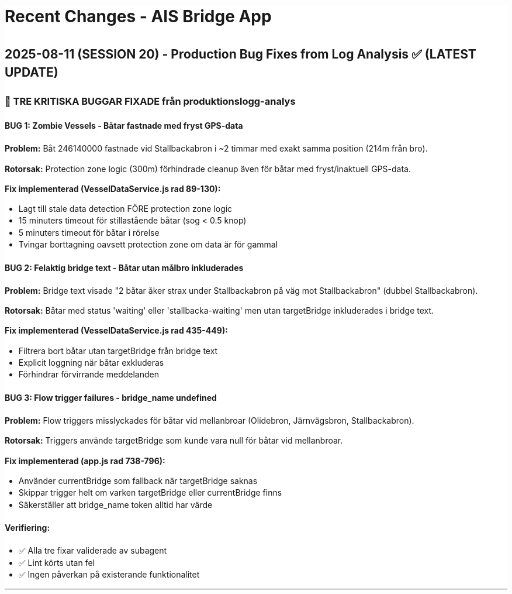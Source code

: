 # Recent Changes - AIS Bridge App

## 2025-08-11 (SESSION 20) - Production Bug Fixes from Log Analysis ✅ (LATEST UPDATE)

### **🐛 TRE KRITISKA BUGGAR FIXADE från produktionslogg-analys**

#### **BUG 1: Zombie Vessels - Båtar fastnade med fryst GPS-data**
**Problem:** Båt 246140000 fastnade vid Stallbackabron i ~2 timmar med exakt samma position (214m från bro).

**Rotorsak:** Protection zone logic (300m) förhindrade cleanup även för båtar med fryst/inaktuell GPS-data.

**Fix implementerad (VesselDataService.js rad 89-130):**
- Lagt till stale data detection FÖRE protection zone logic
- 15 minuters timeout för stillastående båtar (sog < 0.5 knop)
- 5 minuters timeout för båtar i rörelse
- Tvingar borttagning oavsett protection zone om data är för gammal

#### **BUG 2: Felaktig bridge text - Båtar utan målbro inkluderades**
**Problem:** Bridge text visade "2 båtar åker strax under Stallbackabron på väg mot Stallbackabron" (dubbel Stallbackabron).

**Rotorsak:** Båtar med status 'waiting' eller 'stallbacka-waiting' men utan targetBridge inkluderades i bridge text.

**Fix implementerad (VesselDataService.js rad 435-449):**
- Filtrera bort båtar utan targetBridge från bridge text
- Explicit loggning när båtar exkluderas
- Förhindrar förvirrande meddelanden

#### **BUG 3: Flow trigger failures - bridge_name undefined**
**Problem:** Flow triggers misslyckades för båtar vid mellanbroar (Olidebron, Järnvägsbron, Stallbackabron).

**Rotorsak:** Triggers använde targetBridge som kunde vara null för båtar vid mellanbroar.

**Fix implementerad (app.js rad 738-796):**
- Använder currentBridge som fallback när targetBridge saknas
- Skippar trigger helt om varken targetBridge eller currentBridge finns
- Säkerställer att bridge_name token alltid har värde

#### **Verifiering:**
- ✅ Alla tre fixar validerade av subagent
- ✅ Lint körts utan fel
- ✅ Ingen påverkan på existerande funktionalitet

---